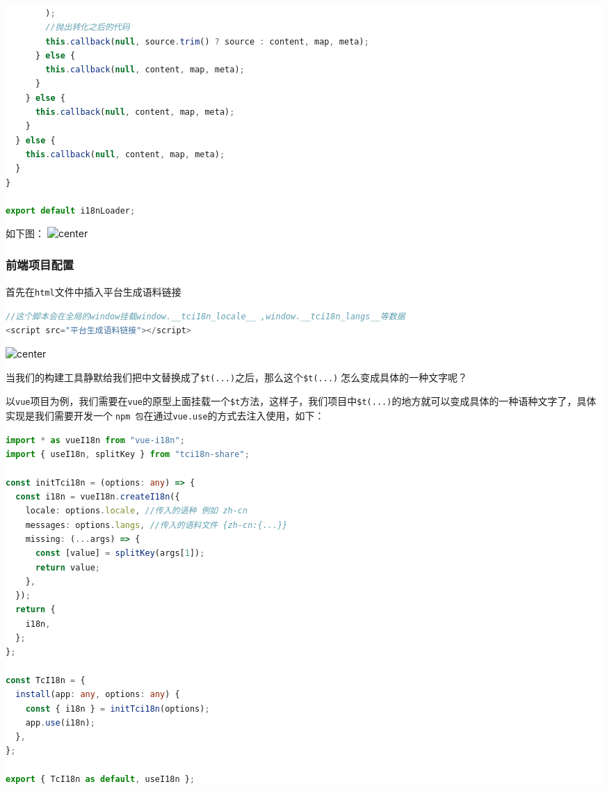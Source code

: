 ```js
        );
        //抛出转化之后的代码
        this.callback(null, source.trim() ? source : content, map, meta);
      } else {
        this.callback(null, content, map, meta);
      }
    } else {
      this.callback(null, content, map, meta);
    }
  } else {
    this.callback(null, content, map, meta);
  }
}

export default i18nLoader;
```

如下图：
<img src='@assets/i18/transform.png' alt="center"  />

### 前端项目配置

首先在`html`文件中插入平台生成语料链接

```js
//这个脚本会在全局的window挂载window.__tci18n_locale__ ,window.__tci18n_langs__等数据
<script src="平台生成语料链接"></script>
```

<img src='@assets/i18/language2.png' alt="center"  />

当我们的构建工具静默给我们把中文替换成了`$t(...)`之后，那么这个`$t(...)` 怎么变成具体的一种文字呢？

以`vue`项目为例，我们需要在`vue`的原型上面挂载一个`$t`方法，这样子，我们项目中`$t(...)`的地方就可以变成具体的一种语种文字了，具体实现是我们需要开发一个 `npm 包`在通过`vue.use`的方式去注入使用，如下：

```ts
import * as vueI18n from "vue-i18n";
import { useI18n, splitKey } from "tci18n-share";

const initTci18n = (options: any) => {
  const i18n = vueI18n.createI18n({
    locale: options.locale, //传入的语种 例如 zh-cn
    messages: options.langs, //传入的语料文件 {zh-cn:{...}}
    missing: (...args) => {
      const [value] = splitKey(args[1]);
      return value;
    },
  });
  return {
    i18n,
  };
};

const TcI18n = {
  install(app: any, options: any) {
    const { i18n } = initTci18n(options);
    app.use(i18n);
  },
};

export { TcI18n as default, useI18n };
```
